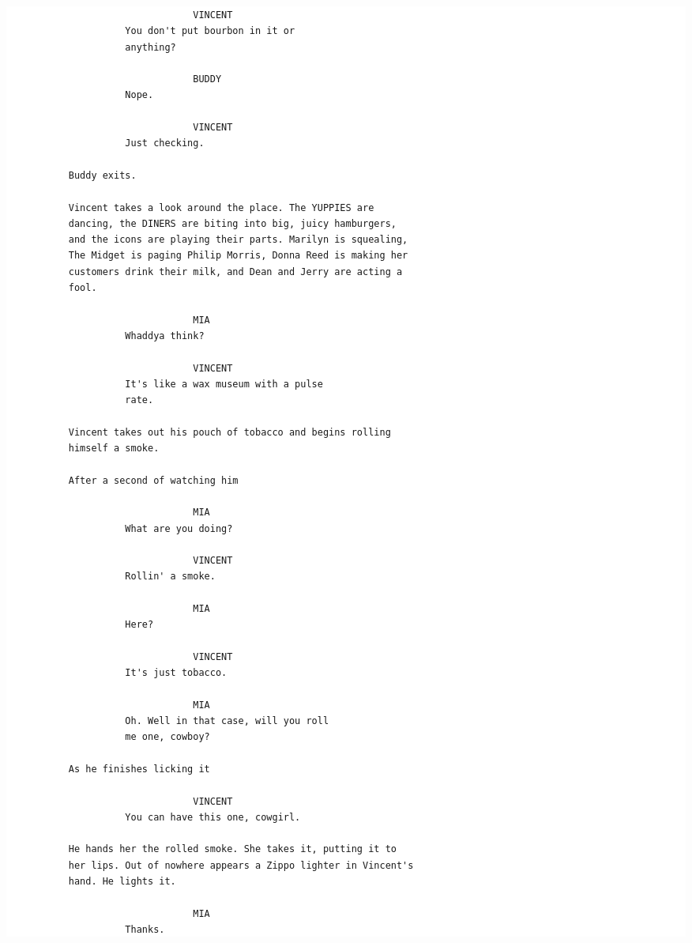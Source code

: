                                      VINCENT
                         You don't put bourbon in it or 
                         anything?

                                     BUDDY
                         Nope.

                                     VINCENT
                         Just checking.

               Buddy exits.

               Vincent takes a look around the place. The YUPPIES are 
               dancing, the DINERS are biting into big, juicy hamburgers, 
               and the icons are playing their parts. Marilyn is squealing, 
               The Midget is paging Philip Morris, Donna Reed is making her 
               customers drink their milk, and Dean and Jerry are acting a 
               fool.

                                     MIA
                         Whaddya think?

                                     VINCENT
                         It's like a wax museum with a pulse 
                         rate.

               Vincent takes out his pouch of tobacco and begins rolling 
               himself a smoke.

               After a second of watching him 

                                     MIA
                         What are you doing?

                                     VINCENT
                         Rollin' a smoke.

                                     MIA
                         Here?

                                     VINCENT
                         It's just tobacco.

                                     MIA
                         Oh. Well in that case, will you roll 
                         me one, cowboy?

               As he finishes licking it 

                                     VINCENT
                         You can have this one, cowgirl.

               He hands her the rolled smoke. She takes it, putting it to 
               her lips. Out of nowhere appears a Zippo lighter in Vincent's 
               hand. He lights it.

                                     MIA
                         Thanks.
